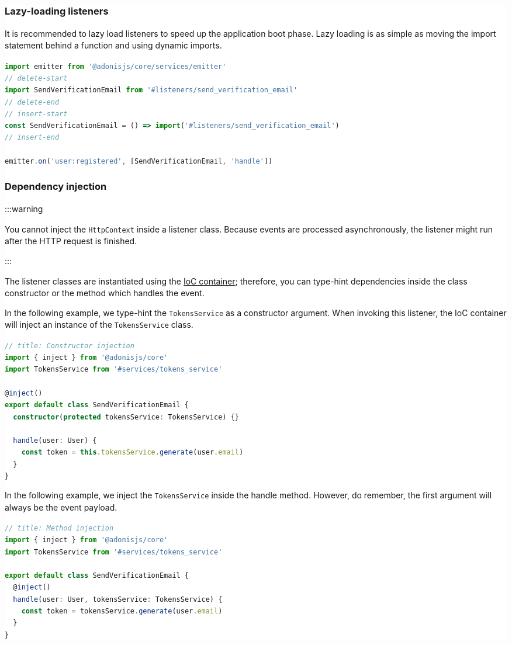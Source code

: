 ### Lazy-loading listeners

It is recommended to lazy load listeners to speed up the application boot phase. Lazy loading is as simple as moving the import statement behind a function and using dynamic imports.

```ts
import emitter from '@adonisjs/core/services/emitter'
// delete-start
import SendVerificationEmail from '#listeners/send_verification_email'
// delete-end
// insert-start
const SendVerificationEmail = () => import('#listeners/send_verification_email')
// insert-end

emitter.on('user:registered', [SendVerificationEmail, 'handle'])
```

### Dependency injection

:::warning

You cannot inject the `HttpContext` inside a listener class. Because events are processed asynchronously, the listener might run after the HTTP request is finished.


:::

The listener classes are instantiated using the [IoC container](../../concepts/dependency_injection); therefore, you can type-hint dependencies inside the class constructor or the method which handles the event.

In the following example, we type-hint the `TokensService` as a constructor argument. When invoking this listener, the IoC container will inject an instance of the `TokensService` class.

```ts
// title: Constructor injection
import { inject } from '@adonisjs/core'
import TokensService from '#services/tokens_service'

@inject()
export default class SendVerificationEmail {
  constructor(protected tokensService: TokensService) {}

  handle(user: User) {
    const token = this.tokensService.generate(user.email)
  }
}
```

In the following example, we inject the `TokensService` inside the handle method. However, do remember, the first argument will always be the event payload.

```ts
// title: Method injection
import { inject } from '@adonisjs/core'
import TokensService from '#services/tokens_service'

export default class SendVerificationEmail {
  @inject()
  handle(user: User, tokensService: TokensService) {
    const token = tokensService.generate(user.email)
  }
}
```
